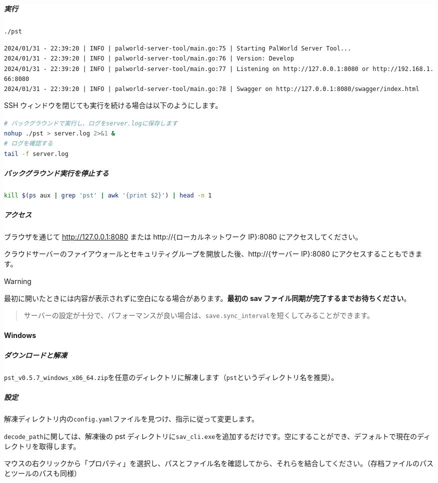    ```yaml
   ```

##### 実行

```bash
./pst
```

```log
2024/01/31 - 22:39:20 | INFO | palworld-server-tool/main.go:75 | Starting PalWorld Server Tool...
2024/01/31 - 22:39:20 | INFO | palworld-server-tool/main.go:76 | Version: Develop
2024/01/31 - 22:39:20 | INFO | palworld-server-tool/main.go:77 | Listening on http://127.0.0.1:8080 or http://192.168.1.66:8080
2024/01/31 - 22:39:20 | INFO | palworld-server-tool/main.go:78 | Swagger on http://127.0.0.1:8080/swagger/index.html
```

SSH ウィンドウを閉じても実行を続ける場合は以下のようにします。

```bash
# バックグラウンドで実行し、ログをserver.logに保存します
nohup ./pst > server.log 2>&1 &
# ログを確認する
tail -f server.log
```

##### バックグラウンド実行を停止する

```bash
kill $(ps aux | grep 'pst' | awk '{print $2}') | head -n 1
```

##### アクセス

ブラウザを通じて http://127.0.0.1:8080 または http://{ローカルネットワーク IP}:8080 にアクセスしてください。

クラウドサーバーのファイアウォールとセキュリティグループを開放した後、http://{サーバー IP}:8080 にアクセスすることもできます。

> [!WARNING]
> 最初に開いたときには内容が表示されずに空白になる場合があります。**最初の sav ファイル同期が完了するまでお待ちください**。

> サーバーの設定が十分で、パフォーマンスが良い場合は、`save.sync_interval`を短くしてみることができます。

#### Windows

##### ダウンロードと解凍

`pst_v0.5.7_windows_x86_64.zip`を任意のディレクトリに解凍します（`pst`というディレクトリ名を推奨）。

##### 設定

解凍ディレクトリ内の`config.yaml`ファイルを見つけ、指示に従って変更します。

`decode_path`に関しては、解凍後の pst ディレクトリに`sav_cli.exe`を追加するだけです。空にすることができ、デフォルトで現在のディレクトリを取得します。

マウスの右クリックから「プロパティ」を選択し、パスとファイル名を確認してから、それらを結合してください。（存档ファイルのパスとツールのパスも同様）
